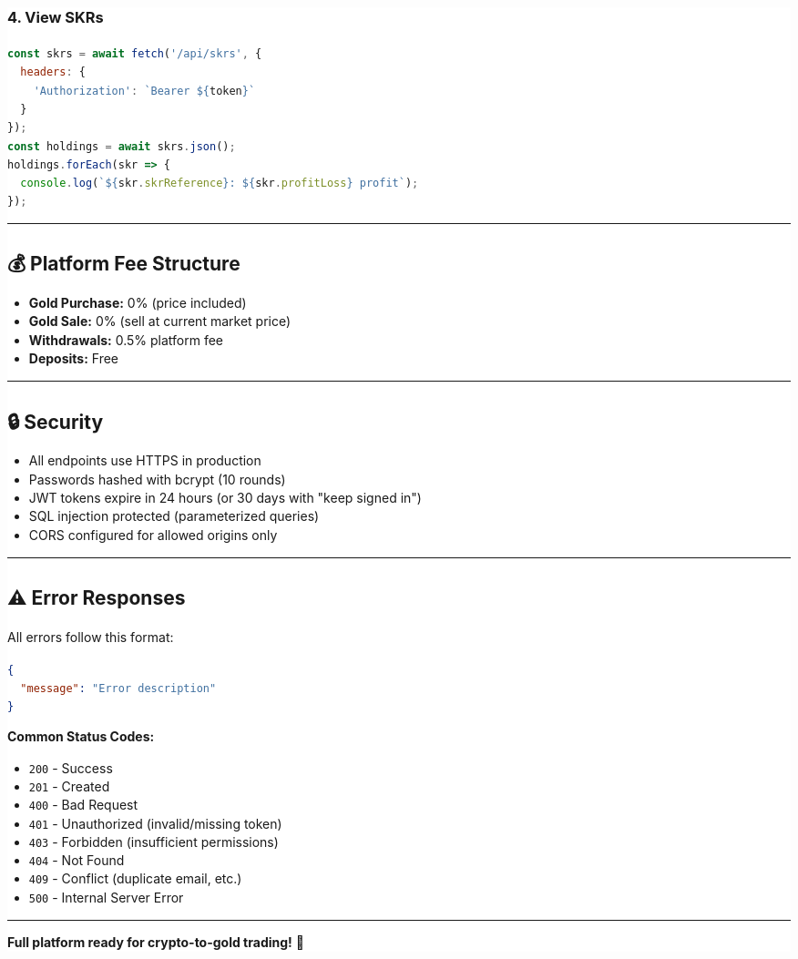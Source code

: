 ### **4. View SKRs**
```javascript
const skrs = await fetch('/api/skrs', {
  headers: {
    'Authorization': `Bearer ${token}`
  }
});
const holdings = await skrs.json();
holdings.forEach(skr => {
  console.log(`${skr.skrReference}: ${skr.profitLoss} profit`);
});
```

---

## 💰 Platform Fee Structure

- **Gold Purchase:** 0% (price included)
- **Gold Sale:** 0% (sell at current market price)
- **Withdrawals:** 0.5% platform fee
- **Deposits:** Free

---

## 🔒 Security

- All endpoints use HTTPS in production
- Passwords hashed with bcrypt (10 rounds)
- JWT tokens expire in 24 hours (or 30 days with "keep signed in")
- SQL injection protected (parameterized queries)
- CORS configured for allowed origins only

---

## ⚠️ Error Responses

All errors follow this format:
```json
{
  "message": "Error description"
}
```

**Common Status Codes:**
- `200` - Success
- `201` - Created
- `400` - Bad Request
- `401` - Unauthorized (invalid/missing token)
- `403` - Forbidden (insufficient permissions)
- `404` - Not Found
- `409` - Conflict (duplicate email, etc.)
- `500` - Internal Server Error

---

**Full platform ready for crypto-to-gold trading!** 🚀


